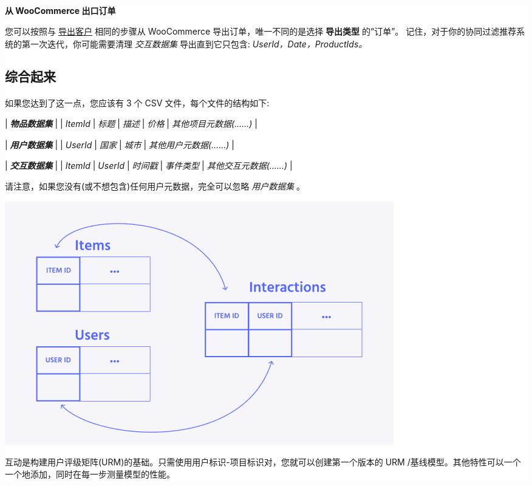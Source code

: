 **从 WooCommerce 出口订单**

您可以按照与 [导出客户](https://docs.google.com/document/d/1LXp6yRqxMeyM8il4GSJsPHCj6_bPOUj15ck7k3vz5mk/edit#add%20link%20later) 相同的步骤从 WooCommerce 导出订单，唯一不同的是选择 **导出类型** 的“订单”。    记住，对于你的协同过滤推荐系统的第一次迭代，你可能需要清理 *交互数据集* 导出直到它只包含: *UserId，Date，ProductIds。*

## [](#putting-it-all-together)综合起来

如果您达到了这一点，您应该有 3 个 CSV 文件，每个文件的结构如下:

| ***物品数据集*** |
| *ItemId* | *标题* | *描述* | *价格* | *其他项目元数据(……)* |

| ***用户数据集*** |
| *UserId* | *国家* | *城市* | *其他用户元数据(……)* |

| ***交互数据集*** |
| *ItemId* | *UserId* | *时间戳* | *事件类型* | *其他交互元数据(……)* |

请注意，如果您没有(或不想包含)任何用户元数据，完全可以忽略 *用户数据集* 。

![](img/e8306a8e48a6c5f76ae73b86156d5734.png)

互动是构建用户评级矩阵(URM)的基础。只需使用用户标识-项目标识对，您就可以创建第一个版本的 URM /基线模型。其他特性可以一个一个地添加，同时在每一步测量模型的性能。
